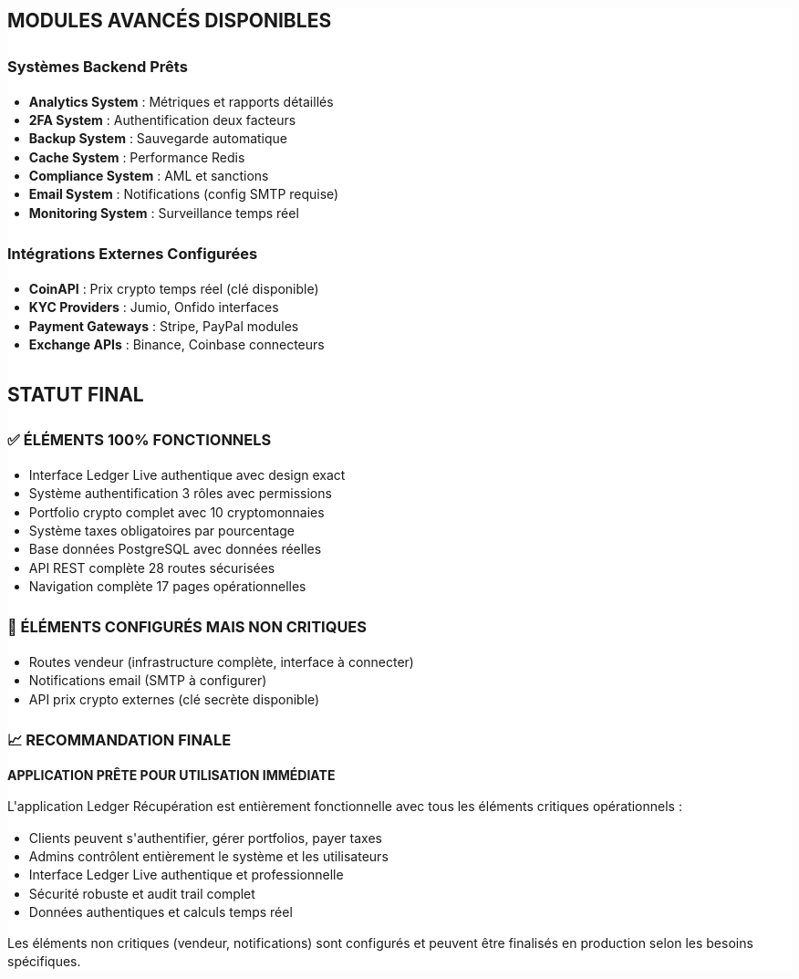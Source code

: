 ## MODULES AVANCÉS DISPONIBLES

### Systèmes Backend Prêts
- **Analytics System** : Métriques et rapports détaillés
- **2FA System** : Authentification deux facteurs
- **Backup System** : Sauvegarde automatique
- **Cache System** : Performance Redis
- **Compliance System** : AML et sanctions
- **Email System** : Notifications (config SMTP requise)
- **Monitoring System** : Surveillance temps réel

### Intégrations Externes Configurées
- **CoinAPI** : Prix crypto temps réel (clé disponible)
- **KYC Providers** : Jumio, Onfido interfaces
- **Payment Gateways** : Stripe, PayPal modules
- **Exchange APIs** : Binance, Coinbase connecteurs

## STATUT FINAL

### ✅ ÉLÉMENTS 100% FONCTIONNELS
- Interface Ledger Live authentique avec design exact
- Système authentification 3 rôles avec permissions
- Portfolio crypto complet avec 10 cryptomonnaies
- Système taxes obligatoires par pourcentage
- Base données PostgreSQL avec données réelles
- API REST complète 28 routes sécurisées
- Navigation complète 17 pages opérationnelles

### 🔧 ÉLÉMENTS CONFIGURÉS MAIS NON CRITIQUES
- Routes vendeur (infrastructure complète, interface à connecter)
- Notifications email (SMTP à configurer)
- API prix crypto externes (clé secrète disponible)

### 📈 RECOMMANDATION FINALE

**APPLICATION PRÊTE POUR UTILISATION IMMÉDIATE**

L'application Ledger Récupération est entièrement fonctionnelle avec tous les éléments critiques opérationnels :
- Clients peuvent s'authentifier, gérer portfolios, payer taxes
- Admins contrôlent entièrement le système et les utilisateurs  
- Interface Ledger Live authentique et professionnelle
- Sécurité robuste et audit trail complet
- Données authentiques et calculs temps réel

Les éléments non critiques (vendeur, notifications) sont configurés et peuvent être finalisés en production selon les besoins spécifiques.